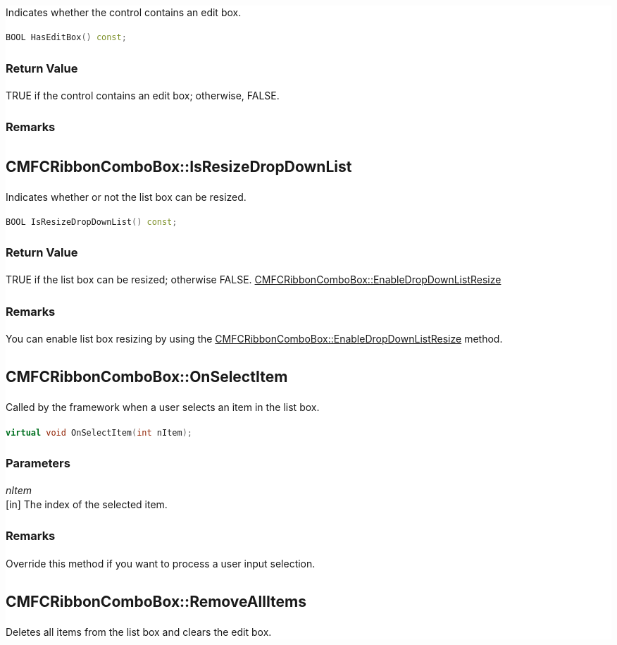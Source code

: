 Indicates whether the control contains an edit box.

```cpp
BOOL HasEditBox() const;
```

### Return Value

TRUE if the control contains an edit box; otherwise, FALSE.

### Remarks

## <a name="isresizedropdownlist"></a> CMFCRibbonComboBox::IsResizeDropDownList

Indicates whether or not the list box can be resized.

```cpp
BOOL IsResizeDropDownList() const;
```

### Return Value

TRUE if the list box can be resized; otherwise FALSE. [CMFCRibbonComboBox::EnableDropDownListResize](#enabledropdownlistresize)

### Remarks

You can enable list box resizing by using the [CMFCRibbonComboBox::EnableDropDownListResize](#enabledropdownlistresize) method.

## <a name="onselectitem"></a> CMFCRibbonComboBox::OnSelectItem

Called by the framework when a user selects an item in the list box.

```cpp
virtual void OnSelectItem(int nItem);
```

### Parameters

*nItem*<br/>
[in] The index of the selected item.

### Remarks

Override this method if you want to process a user input selection.

## <a name="removeallitems"></a> CMFCRibbonComboBox::RemoveAllItems

Deletes all items from the list box and clears the edit box.
